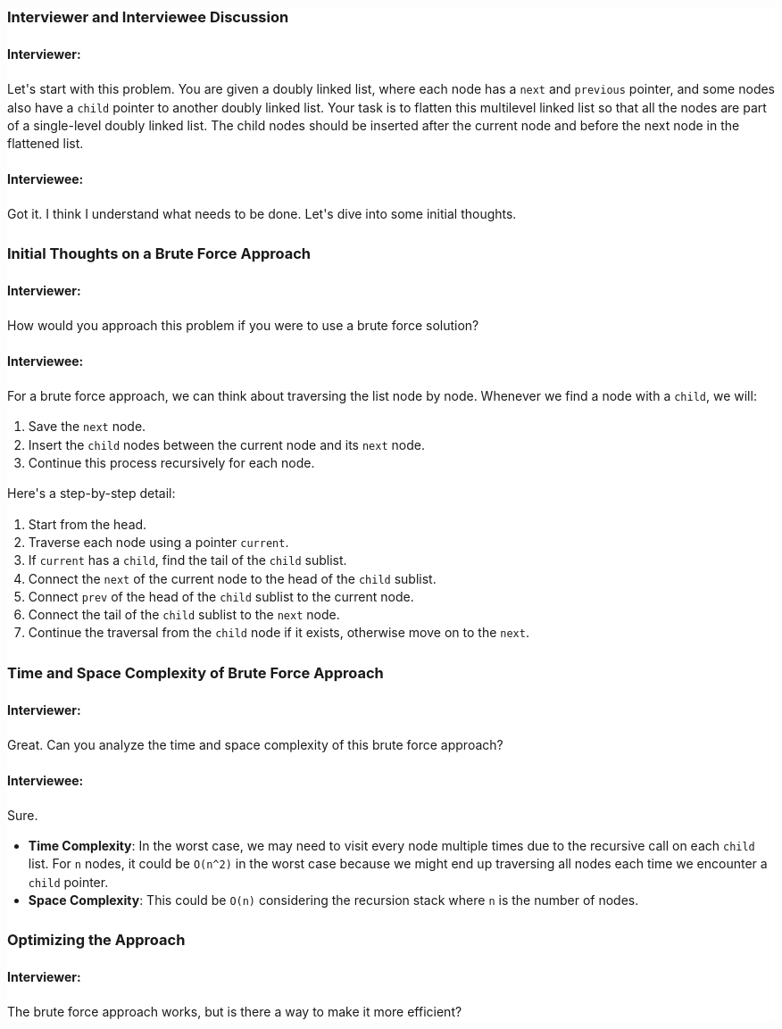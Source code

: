 ### Interviewer and Interviewee Discussion

#### Interviewer:
Let's start with this problem. You are given a doubly linked list, where each node has a `next` and `previous` pointer, and some nodes also have a `child` pointer to another doubly linked list. Your task is to flatten this multilevel linked list so that all the nodes are part of a single-level doubly linked list. The child nodes should be inserted after the current node and before the next node in the flattened list.
 
#### Interviewee:
Got it. I think I understand what needs to be done. Let's dive into some initial thoughts.

### Initial Thoughts on a Brute Force Approach

#### Interviewer:
How would you approach this problem if you were to use a brute force solution?

#### Interviewee:
For a brute force approach, we can think about traversing the list node by node. Whenever we find a node with a `child`, we will:
1. Save the `next` node.
2. Insert the `child` nodes between the current node and its `next` node.
3. Continue this process recursively for each node.

Here's a step-by-step detail:
1. Start from the head.
2. Traverse each node using a pointer `current`.
3. If `current` has a `child`, find the tail of the `child` sublist.
4. Connect the `next` of the current node to the head of the `child` sublist.
5. Connect `prev` of the head of the `child` sublist to the current node.
6. Connect the tail of the `child` sublist to the `next` node.
7. Continue the traversal from the `child` node if it exists, otherwise move on to the `next`.

### Time and Space Complexity of Brute Force Approach

#### Interviewer:
Great. Can you analyze the time and space complexity of this brute force approach?

#### Interviewee:
Sure.
- **Time Complexity**: In the worst case, we may need to visit every node multiple times due to the recursive call on each `child` list. For `n` nodes, it could be `O(n^2)` in the worst case because we might end up traversing all nodes each time we encounter a `child` pointer.
- **Space Complexity**: This could be `O(n)` considering the recursion stack where `n` is the number of nodes.

### Optimizing the Approach

#### Interviewer:
The brute force approach works, but is there a way to make it more efficient?
